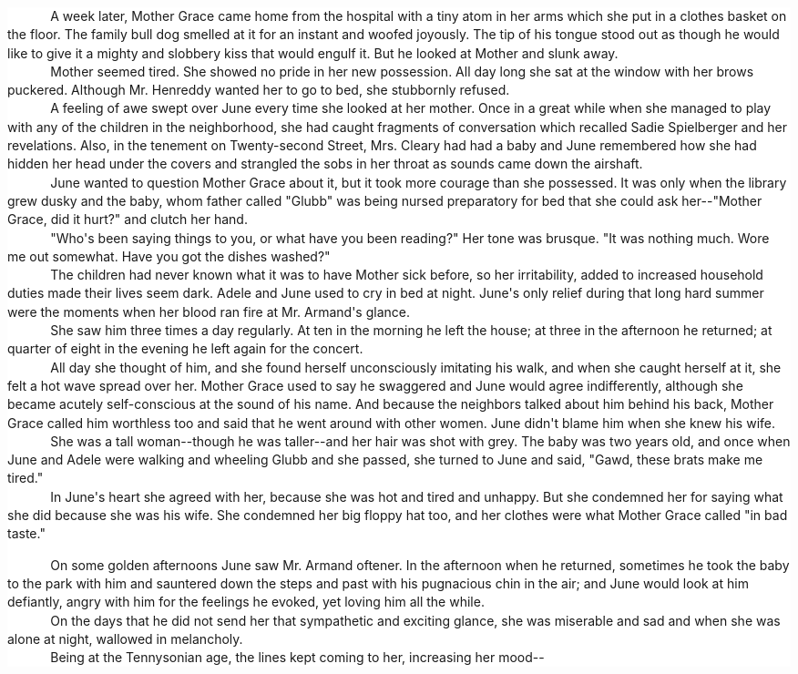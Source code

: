             A week later, Mother Grace came home from the hospital with
a tiny atom in her arms which she put in a clothes basket on the floor.
The family bull dog smelled at it for an instant and woofed joyously.
The tip of his tongue stood out as though he would like to give it a
mighty and slobbery kiss that would engulf it. But he looked at Mother
and slunk away.\
             Mother seemed tired. She showed no pride in her new
possession. All day long she sat at the window with her brows puckered.
Although Mr. Henreddy wanted her to go to bed, she stubbornly refused.\
             A feeling of awe swept over June every time she looked at
her mother. Once in a great while when she managed to play with any of
the children in the neighborhood, she had caught fragments of
conversation which recalled Sadie Spielberger and her revelations. Also,
in the tenement on Twenty-second Street, Mrs. Cleary had had a baby and
June remembered how she had hidden her head under the covers and
strangled the sobs in her throat as sounds came down the airshaft.\
             June wanted to question Mother Grace about it, but it took
more courage than she possessed. It was only when the library grew dusky
and the baby, whom father called "Glubb" was being nursed preparatory
for bed that she could ask her--"Mother Grace, did it hurt?" and clutch
her hand.\
             "Who's been saying things to you, or what have you been
reading?" Her tone was brusque. "It was nothing much. Wore me out
somewhat. Have you got the dishes washed?"\
             The children had never known what it was to have Mother
sick before, so her irritability, added to increased household duties
made their lives seem dark. Adele and June used to cry in bed at night.
June's only relief during that long hard summer were the moments when
her blood ran fire at Mr. Armand's glance.\
             She saw him three times a day regularly. At ten in the
morning he left the house; at three in the afternoon he returned; at
quarter of eight in the evening he left again for the concert.\
             All day she thought of him, and she found herself
unconsciously imitating his walk, and when she caught herself at it, she
felt a hot wave spread over her. Mother Grace used to say he swaggered
and June would agree indifferently, although she became acutely
self-conscious at the sound of his name. And because the neighbors
talked about him behind his back, Mother Grace called him worthless too
and said that he went around with other women. June didn't blame him
when she knew his wife.\
             She was a tall woman--though he was taller--and her hair
was shot with grey. The baby was two years old, and once when June and
Adele were walking and wheeling Glubb and she passed, she turned to June
and said, "Gawd, these brats make me tired."\
             In June's heart she agreed with her, because she was hot
and tired and unhappy. But she condemned her for saying what she did
because she was his wife. She condemned her big floppy hat too, and her
clothes were what Mother Grace called "in bad taste."

            On some golden afternoons June saw Mr. Armand oftener. In
the afternoon when he returned, sometimes he took the baby to the park
with him and sauntered down the steps and past with his pugnacious chin
in the air; and June would look at him defiantly, angry with him for the
feelings he evoked, yet loving him all the while.\
             On the days that he did not send her that sympathetic and
exciting glance, she was miserable and sad and when she was alone at
night, wallowed in melancholy.\
             Being at the Tennysonian age, the lines kept coming to her,
increasing her mood--
